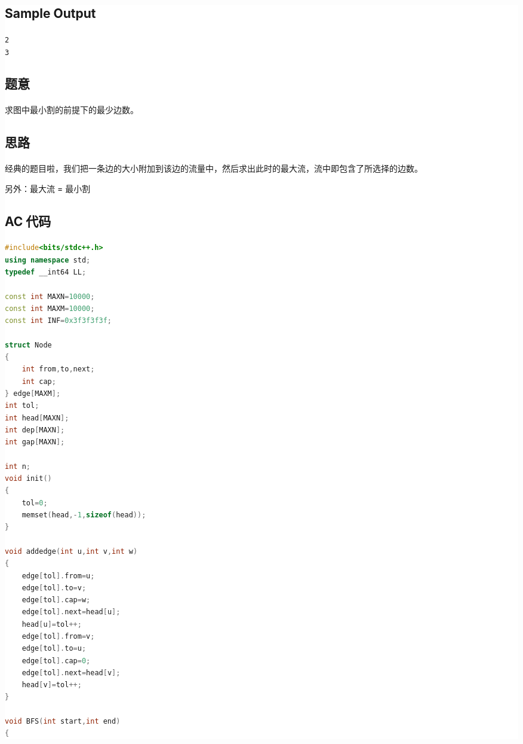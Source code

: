 

## **Sample Output**

    2
    3



## **题意**

求图中最小割的前提下的最少边数。



## **思路**

经典的题目啦，我们把一条边的大小附加到该边的流量中，然后求出此时的最大流，流中即包含了所选择的边数。

另外：最大流 = 最小割



## **AC 代码**

```cpp
#include<bits/stdc++.h>
using namespace std;
typedef __int64 LL;

const int MAXN=10000;
const int MAXM=10000;
const int INF=0x3f3f3f3f;

struct Node
{
    int from,to,next;
    int cap;
} edge[MAXM];
int tol;
int head[MAXN];
int dep[MAXN];
int gap[MAXN];

int n;
void init()
{
    tol=0;
    memset(head,-1,sizeof(head));
}

void addedge(int u,int v,int w)
{
    edge[tol].from=u;
    edge[tol].to=v;
    edge[tol].cap=w;
    edge[tol].next=head[u];
    head[u]=tol++;
    edge[tol].from=v;
    edge[tol].to=u;
    edge[tol].cap=0;
    edge[tol].next=head[v];
    head[v]=tol++;
}

void BFS(int start,int end)
{
```